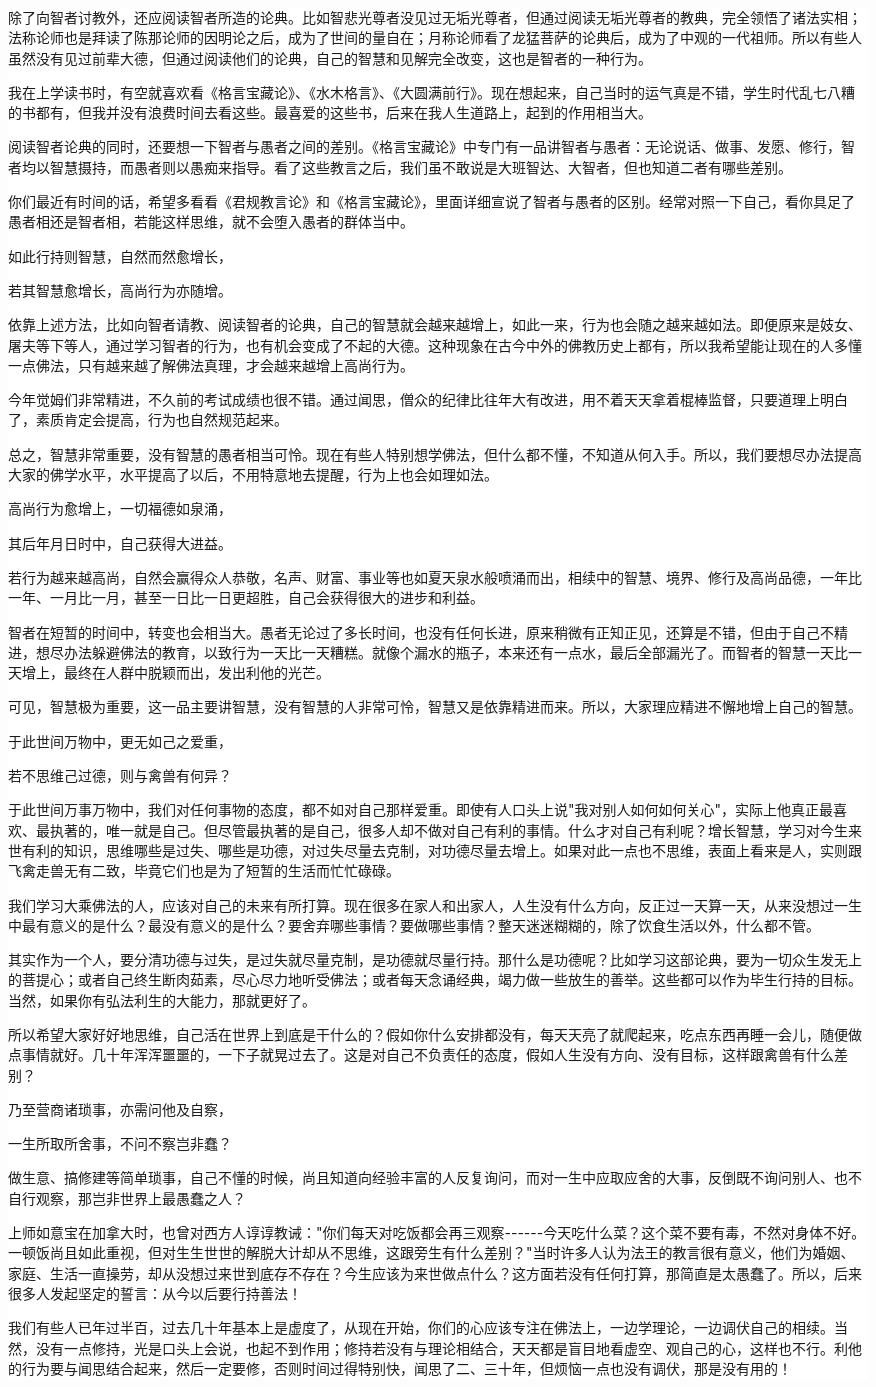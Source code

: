 除了向智者讨教外，还应阅读智者所造的论典。比如智悲光尊者没见过无垢光尊者，但通过阅读无垢光尊者的教典，完全领悟了诸法实相；法称论师也是拜读了陈那论师的因明论之后，成为了世间的量自在；月称论师看了龙猛菩萨的论典后，成为了中观的一代祖师。所以有些人虽然没有见过前辈大德，但通过阅读他们的论典，自己的智慧和见解完全改变，这也是智者的一种行为。

我在上学读书时，有空就喜欢看《格言宝藏论》、《水木格言》、《大圆满前行》。现在想起来，自己当时的运气真是不错，学生时代乱七八糟的书都有，但我并没有浪费时间去看这些。最喜爱的这些书，后来在我人生道路上，起到的作用相当大。

阅读智者论典的同时，还要想一下智者与愚者之间的差别。《格言宝藏论》中专门有一品讲智者与愚者：无论说话、做事、发愿、修行，智者均以智慧摄持，而愚者则以愚痴来指导。看了这些教言之后，我们虽不敢说是大班智达、大智者，但也知道二者有哪些差别。

你们最近有时间的话，希望多看看《君规教言论》和《格言宝藏论》，里面详细宣说了智者与愚者的区别。经常对照一下自己，看你具足了愚者相还是智者相，若能这样思维，就不会堕入愚者的群体当中。

如此行持则智慧，自然而然愈增长，

若其智慧愈增长，高尚行为亦随增。

依靠上述方法，比如向智者请教、阅读智者的论典，自己的智慧就会越来越增上，如此一来，行为也会随之越来越如法。即便原来是妓女、屠夫等下等人，通过学习智者的行为，也有机会变成了不起的大德。这种现象在古今中外的佛教历史上都有，所以我希望能让现在的人多懂一点佛法，只有越来越了解佛法真理，才会越来越增上高尚行为。

今年觉姆们非常精进，不久前的考试成绩也很不错。通过闻思，僧众的纪律比往年大有改进，用不着天天拿着棍棒监督，只要道理上明白了，素质肯定会提高，行为也自然规范起来。

总之，智慧非常重要，没有智慧的愚者相当可怜。现在有些人特别想学佛法，但什么都不懂，不知道从何入手。所以，我们要想尽办法提高大家的佛学水平，水平提高了以后，不用特意地去提醒，行为上也会如理如法。

高尚行为愈增上，一切福德如泉涌，

其后年月日时中，自己获得大进益。

若行为越来越高尚，自然会赢得众人恭敬，名声、财富、事业等也如夏天泉水般喷涌而出，相续中的智慧、境界、修行及高尚品德，一年比一年、一月比一月，甚至一日比一日更超胜，自己会获得很大的进步和利益。

智者在短暂的时间中，转变也会相当大。愚者无论过了多长时间，也没有任何长进，原来稍微有正知正见，还算是不错，但由于自己不精进，想尽办法躲避佛法的教育，以致行为一天比一天糟糕。就像个漏水的瓶子，本来还有一点水，最后全部漏光了。而智者的智慧一天比一天增上，最终在人群中脱颖而出，发出利他的光芒。

可见，智慧极为重要，这一品主要讲智慧，没有智慧的人非常可怜，智慧又是依靠精进而来。所以，大家理应精进不懈地增上自己的智慧。

于此世间万物中，更无如己之爱重，

若不思维己过德，则与禽兽有何异？

于此世间万事万物中，我们对任何事物的态度，都不如对自己那样爱重。即使有人口头上说"我对别人如何如何关心"，实际上他真正最喜欢、最执著的，唯一就是自己。但尽管最执著的是自己，很多人却不做对自己有利的事情。什么才对自己有利呢？增长智慧，学习对今生来世有利的知识，思维哪些是过失、哪些是功德，对过失尽量去克制，对功德尽量去增上。如果对此一点也不思维，表面上看来是人，实则跟飞禽走兽无有二致，毕竟它们也是为了短暂的生活而忙忙碌碌。

我们学习大乘佛法的人，应该对自己的未来有所打算。现在很多在家人和出家人，人生没有什么方向，反正过一天算一天，从来没想过一生中最有意义的是什么？最没有意义的是什么？要舍弃哪些事情？要做哪些事情？整天迷迷糊糊的，除了饮食生活以外，什么都不管。

其实作为一个人，要分清功德与过失，是过失就尽量克制，是功德就尽量行持。那什么是功德呢？比如学习这部论典，要为一切众生发无上的菩提心；或者自己终生断肉茹素，尽心尽力地听受佛法；或者每天念诵经典，竭力做一些放生的善举。这些都可以作为毕生行持的目标。当然，如果你有弘法利生的大能力，那就更好了。

所以希望大家好好地思维，自己活在世界上到底是干什么的？假如你什么安排都没有，每天天亮了就爬起来，吃点东西再睡一会儿，随便做点事情就好。几十年浑浑噩噩的，一下子就晃过去了。这是对自己不负责任的态度，假如人生没有方向、没有目标，这样跟禽兽有什么差别？

乃至营商诸琐事，亦需问他及自察，

一生所取所舍事，不问不察岂非蠢？

做生意、搞修建等简单琐事，自己不懂的时候，尚且知道向经验丰富的人反复询问，而对一生中应取应舍的大事，反倒既不询问别人、也不自行观察，那岂非世界上最愚蠢之人？

上师如意宝在加拿大时，也曾对西方人谆谆教诫："你们每天对吃饭都会再三观察------今天吃什么菜？这个菜不要有毒，不然对身体不好。一顿饭尚且如此重视，但对生生世世的解脱大计却从不思维，这跟旁生有什么差别？"当时许多人认为法王的教言很有意义，他们为婚姻、家庭、生活一直操劳，却从没想过来世到底存不存在？今生应该为来世做点什么？这方面若没有任何打算，那简直是太愚蠢了。所以，后来很多人发起坚定的誓言：从今以后要行持善法！

我们有些人已年过半百，过去几十年基本上是虚度了，从现在开始，你们的心应该专注在佛法上，一边学理论，一边调伏自己的相续。当然，没有一点修持，光是口头上会说，也起不到作用；修持若没有与理论相结合，天天都是盲目地看虚空、观自己的心，这样也不行。利他的行为要与闻思结合起来，然后一定要修，否则时间过得特别快，闻思了二、三十年，但烦恼一点也没有调伏，那是没有用的！
